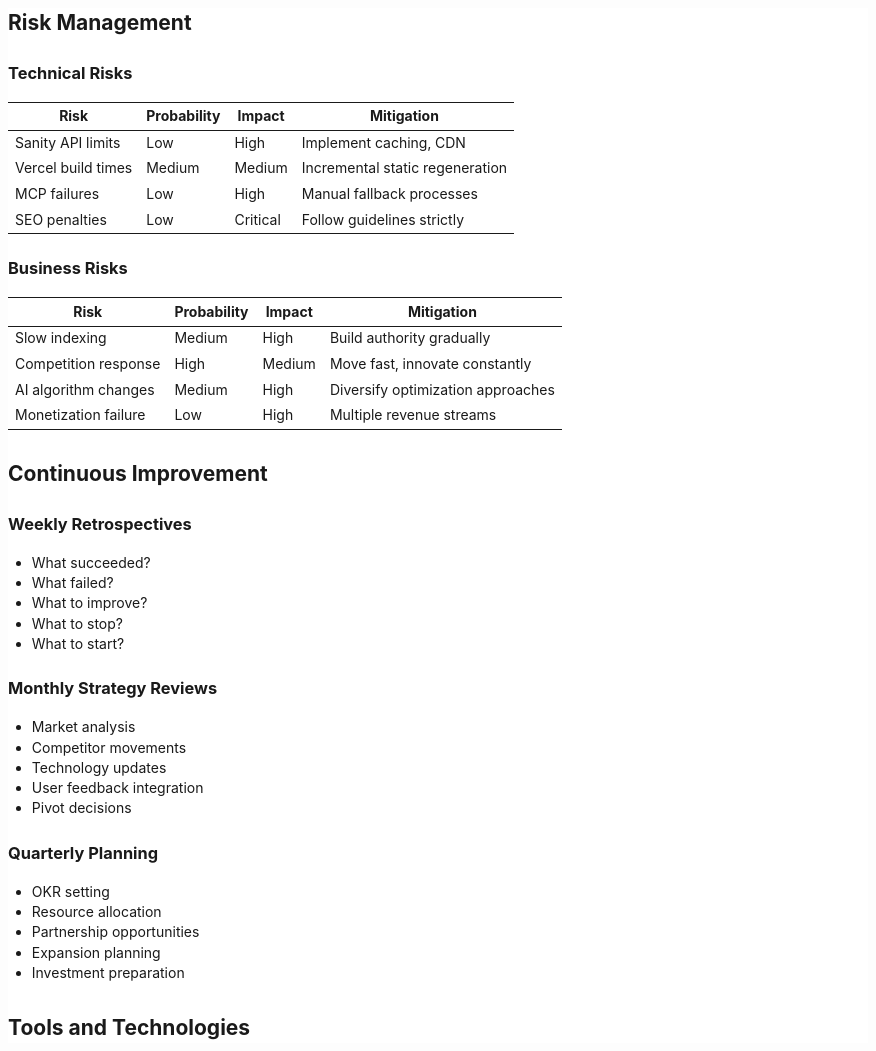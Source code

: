 ## Risk Management

### Technical Risks
| Risk | Probability | Impact | Mitigation |
|------|------------|--------|------------|
| Sanity API limits | Low | High | Implement caching, CDN |
| Vercel build times | Medium | Medium | Incremental static regeneration |
| MCP failures | Low | High | Manual fallback processes |
| SEO penalties | Low | Critical | Follow guidelines strictly |

### Business Risks
| Risk | Probability | Impact | Mitigation |
|------|------------|--------|------------|
| Slow indexing | Medium | High | Build authority gradually |
| Competition response | High | Medium | Move fast, innovate constantly |
| AI algorithm changes | Medium | High | Diversify optimization approaches |
| Monetization failure | Low | High | Multiple revenue streams |

## Continuous Improvement

### Weekly Retrospectives
- What succeeded?
- What failed?
- What to improve?
- What to stop?
- What to start?

### Monthly Strategy Reviews
- Market analysis
- Competitor movements
- Technology updates
- User feedback integration
- Pivot decisions

### Quarterly Planning
- OKR setting
- Resource allocation
- Partnership opportunities
- Expansion planning
- Investment preparation

## Tools and Technologies
